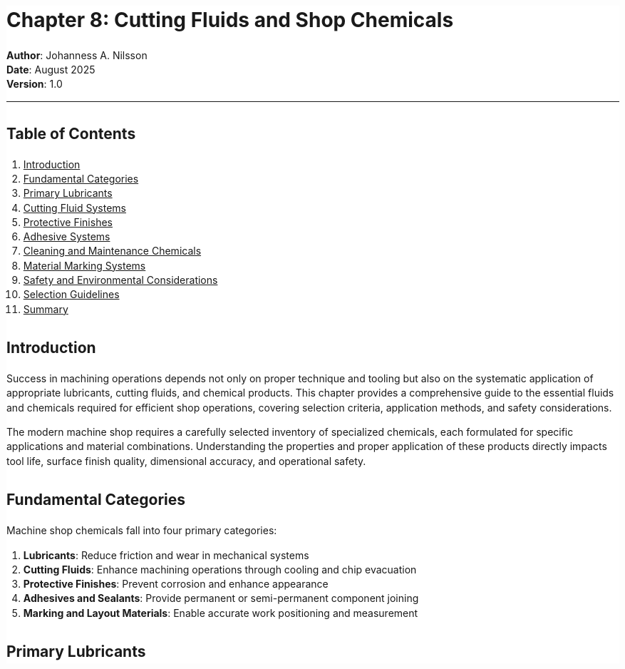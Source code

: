 # Chapter 8: Cutting Fluids and Shop Chemicals

**Author**: Johanness A. Nilsson  
**Date**: August 2025  
**Version**: 1.0

---

## Table of Contents

1. [Introduction](#introduction)
2. [Fundamental Categories](#fundamental-categories)
3. [Primary Lubricants](#primary-lubricants)
4. [Cutting Fluid Systems](#cutting-fluid-systems)
5. [Protective Finishes](#protective-finishes)
6. [Adhesive Systems](#adhesive-systems)
7. [Cleaning and Maintenance Chemicals](#cleaning-and-maintenance-chemicals)
8. [Material Marking Systems](#material-marking-systems)
9. [Safety and Environmental Considerations](#safety-and-environmental-considerations)
10. [Selection Guidelines](#selection-guidelines)
11. [Summary](#summary)

## Introduction

Success in machining operations depends not only on proper technique and
tooling but also on the systematic application of appropriate lubricants,
cutting fluids, and chemical products. This chapter provides a comprehensive
guide to the essential fluids and chemicals required for efficient shop
operations, covering selection criteria, application methods, and safety
considerations.

The modern machine shop requires a carefully selected inventory of
specialized chemicals, each formulated for specific applications and
material combinations. Understanding the properties and proper application
of these products directly impacts tool life, surface finish quality,
dimensional accuracy, and operational safety.

## Fundamental Categories

Machine shop chemicals fall into four primary categories:

1. **Lubricants**: Reduce friction and wear in mechanical systems
2. **Cutting Fluids**: Enhance machining operations through cooling and
   chip evacuation
3. **Protective Finishes**: Prevent corrosion and enhance appearance
4. **Adhesives and Sealants**: Provide permanent or semi-permanent
   component joining
5. **Marking and Layout Materials**: Enable accurate work positioning
   and measurement

## Primary Lubricants
